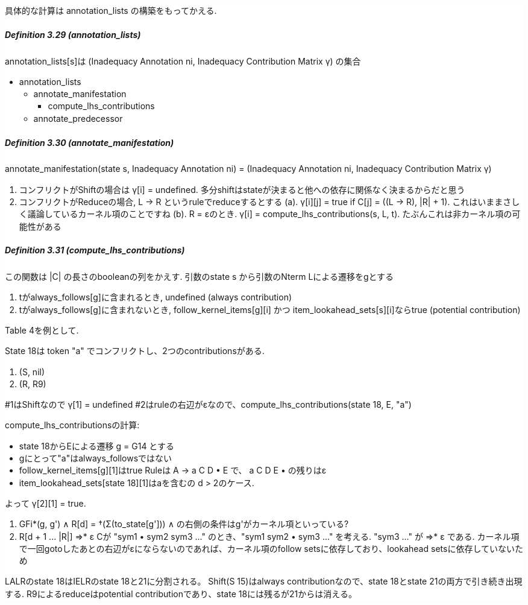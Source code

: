 具体的な計算は annotation_lists の構築をもってかえる.

##### Definition 3.29 (annotation_lists)

annotation_lists[s]は (Inadequacy Annotation ni, Inadequacy Contribution Matrix γ) の集合

* annotation_lists
  * annotate_manifestation
    * compute_lhs_contributions
  * annotate_predecessor

##### Definition 3.30 (annotate_manifestation)

annotate_manifestation(state s, Inadequacy Annotation ni) = (Inadequacy Annotation ni, Inadequacy Contribution Matrix γ)

1. コンフリクトがShiftの場合は γ[i] = undefined. 多分shiftはstateが決まると他への依存に関係なく決まるからだと思う
2. コンフリクトがReduceの場合, L -> R というruleでreduceするとする
  (a). γ[i][j] = true if C[j] = ((L -> R), |R| + 1). これはいままさしく議論しているカーネル項のことですね
  (b). R = εのとき. γ[i] = compute_lhs_contributions(s, L, t). たぶんこれは非カーネル項の可能性がある

##### Definition 3.31 (compute_lhs_contributions)

この関数は |C| の長さのbooleanの列をかえす.
引数のstate s から引数のNterm Lによる遷移をgとする

1. tがalways_follows[g]に含まれるとき, undefined (always contribution)
2. tがalways_follows[g]に含まれないとき, follow_kernel_items[g][i] かつ item_lookahead_sets[s][i]ならtrue (potential contribution)


Table 4を例として.

State 18は token "a" でコンフリクトし、2つのcontributionsがある.

1. (S, nil)
2. (R, R9)

#1はShiftなので γ[1] = undefined
#2はruleの右辺がεなので、compute_lhs_contributions(state 18, E, "a")

compute_lhs_contributionsの計算:
* state 18からEによる遷移 g = G14 とする
* gにとって"a"はalways_followsではない
* follow_kernel_items[g][1]はtrue
  Ruleは A -> a C D • E で、 a C D E • の残りはε
* item_lookahead_sets[state 18][1]はaを含むの
  d > 2のケース.

よって γ[2][1] = true.


1. GFi*(g, g') ∧ R[d] = †(Σ(to_state[g']))
   ∧ の右側の条件はg'がカーネル項といっている?
2. R[d + 1 ... |R|] =>* ε
   Cが "sym1 • sym2 sym3 ..." のとき、"sym1 sym2 • sym3 ..." を考える. "sym3 ..." が =>* ε である.
   カーネル項で一回gotoしたあとの右辺がεにならないのであれば、カーネル項のfollow setsに依存しており、lookahead setsに依存していないため

LALRのstate 18はIELRのstate 18と21に分割される。
Shift(S 15)はalways contributionなので、state 18とstate 21の両方で引き続き出現する.
R9によるreduceはpotential contributionであり、state 18には残るが21からは消える。
